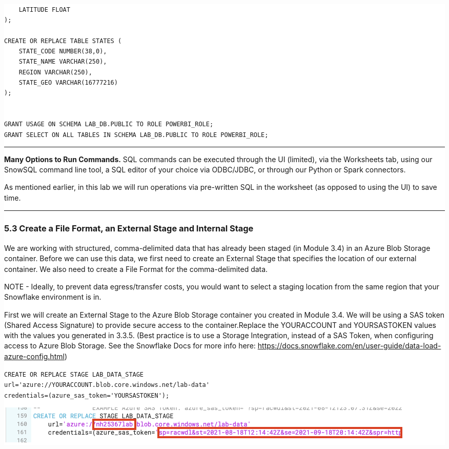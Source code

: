 ```
	LATITUDE FLOAT
);

CREATE OR REPLACE TABLE STATES (
	STATE_CODE NUMBER(38,0),
	STATE_NAME VARCHAR(250),
	REGION VARCHAR(250),
	STATE_GEO VARCHAR(16777216)
);


GRANT USAGE ON SCHEMA LAB_DB.PUBLIC TO ROLE POWERBI_ROLE;
GRANT SELECT ON ALL TABLES IN SCHEMA LAB_DB.PUBLIC TO ROLE POWERBI_ROLE;
```


* * *

**Many Options to Run Commands.**
SQL commands can be executed through the UI (limited), via the Worksheets tab, using our SnowSQL command line tool, a SQL editor of your choice via ODBC/JDBC, or through our Python or Spark connectors.

As mentioned earlier, in this lab we will run operations via pre-written SQL in the worksheet (as opposed to using the UI) to save time.


* * *

### 5.3 Create a File Format, an External Stage and Internal Stage
We are working with structured, comma-delimited data that has already been staged (in Module 3.4) in an Azure Blob Storage container. Before we can use this data, we first need to create an External Stage that specifies the location of our external container.  We also need to create a File Format for the comma-delimited data.

NOTE - Ideally, to prevent data egress/transfer costs, you would want to select a staging location from the same region that your Snowflake environment is in. 

First we will create an External Stage to the Azure Blob Storage container you created in Module 3.4.  We will be using a SAS token (Shared Access Signature) to provide secure access to the container.Replace the YOURACCOUNT and YOURSASTOKEN values  with the values you generated in 3.3.5.  (Best practice is to use a Storage Integration, instead of a SAS Token, when configuring access to Azure Blob Storage. See the Snowflake Docs for more info here: https://docs.snowflake.com/en/user-guide/data-load-azure-config.html)
```
CREATE OR REPLACE STAGE LAB_DATA_STAGE 
url='azure://YOURACCOUNT.blob.core.windows.net/lab-data'
credentials=(azure_sas_token='YOURSASTOKEN');

```
![Worksheets](assets/image81.png)  
